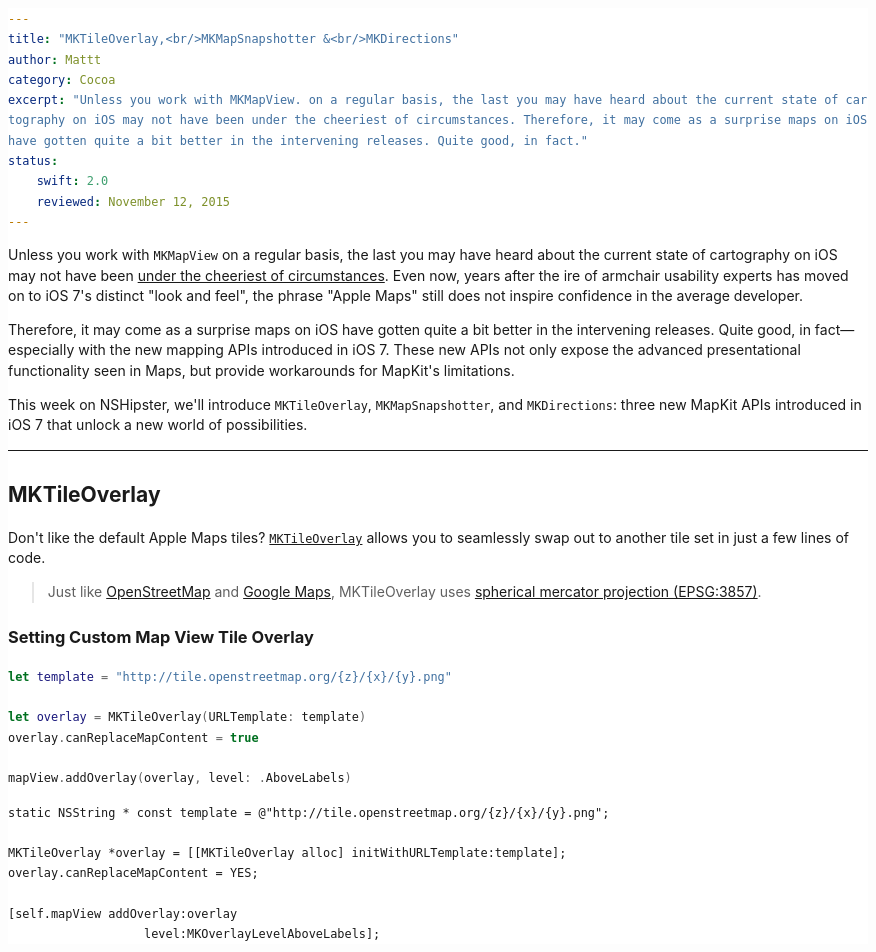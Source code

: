 ```yaml
---
title: "MKTileOverlay,<br/>MKMapSnapshotter &<br/>MKDirections"
author: Mattt
category: Cocoa
excerpt: "Unless you work with MKMapView. on a regular basis, the last you may have heard about the current state of cartography on iOS may not have been under the cheeriest of circumstances. Therefore, it may come as a surprise maps on iOS have gotten quite a bit better in the intervening releases. Quite good, in fact."
status:
    swift: 2.0
    reviewed: November 12, 2015
---
```


Unless you work with `MKMapView` on a regular basis, the last you may have heard about the current state of cartography on iOS may not have been [under the cheeriest of circumstances](http://www.apple.com/letter-from-tim-cook-on-maps/). Even now, years after the ire of armchair usability experts has moved on to iOS 7's distinct "look and feel", the phrase "Apple Maps" still does not inspire confidence in the average developer.

Therefore, it may come as a surprise maps on iOS have gotten quite a bit better in the intervening releases. Quite good, in fact—especially with the new mapping APIs introduced in iOS 7.  These new APIs not only expose the advanced presentational functionality seen in Maps, but provide workarounds for MapKit's limitations.

This week on NSHipster, we'll introduce `MKTileOverlay`, `MKMapSnapshotter`, and `MKDirections`: three new MapKit APIs introduced in iOS 7 that unlock a new world of possibilities.

* * *

## MKTileOverlay

Don't like the default Apple Maps tiles? [`MKTileOverlay`](https://developer.apple.com/library/ios/documentation/MapKit/Reference/MKTileOverlay_class/Reference/Reference.html) allows you to seamlessly swap out to another tile set in just a few lines of code.

> Just like [OpenStreetMap](http://www.openstreetmap.org) and [Google Maps](https://maps.google.com), MKTileOverlay uses [spherical mercator projection (EPSG:3857)](https://en.wikipedia.org/wiki/Mercator_projection#The_spherical_model).

### Setting Custom Map View Tile Overlay

```swift
let template = "http://tile.openstreetmap.org/{z}/{x}/{y}.png"

let overlay = MKTileOverlay(URLTemplate: template)
overlay.canReplaceMapContent = true

mapView.addOverlay(overlay, level: .AboveLabels)
```
```objc
static NSString * const template = @"http://tile.openstreetmap.org/{z}/{x}/{y}.png";

MKTileOverlay *overlay = [[MKTileOverlay alloc] initWithURLTemplate:template];
overlay.canReplaceMapContent = YES;

[self.mapView addOverlay:overlay
                   level:MKOverlayLevelAboveLabels];
```
